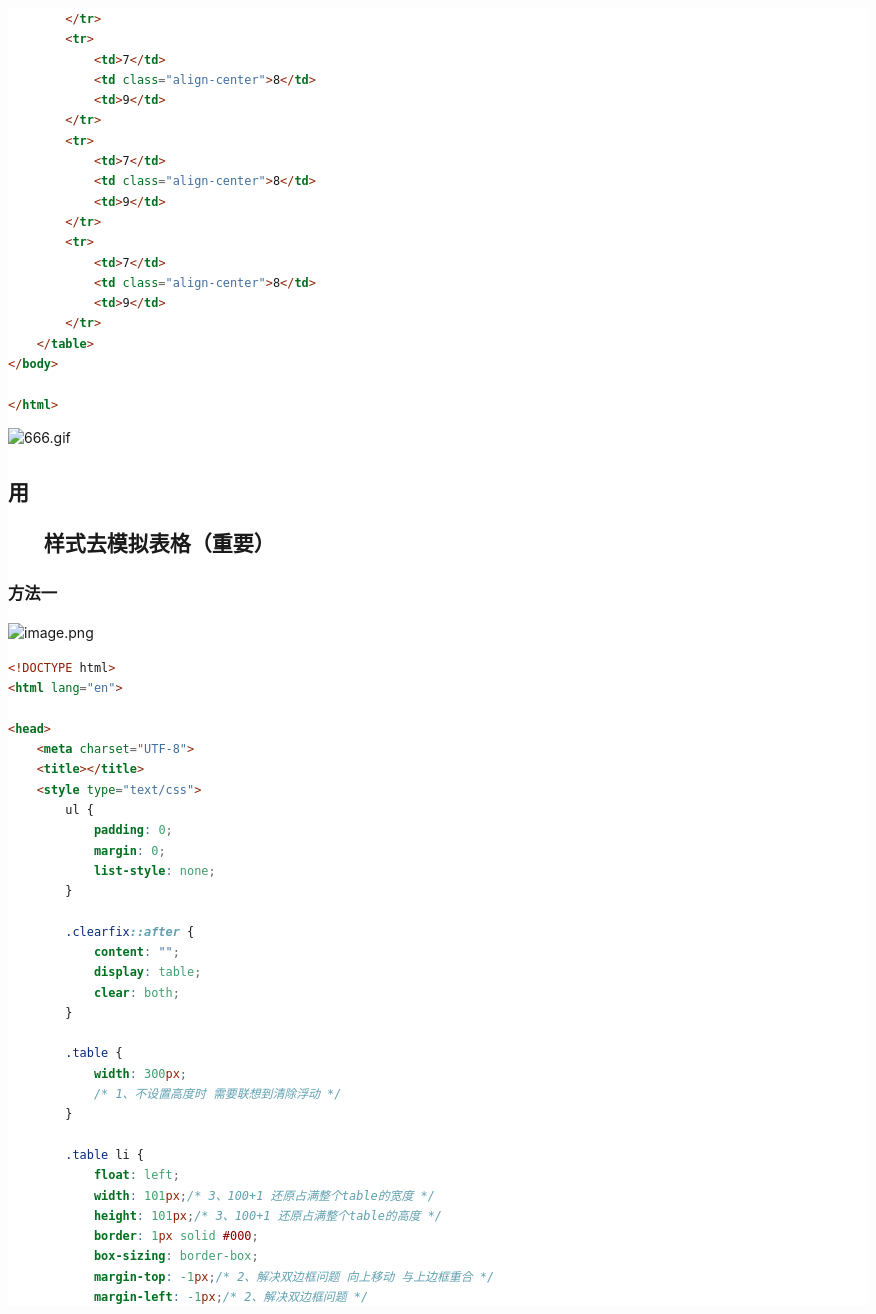 ```html
        </tr>
        <tr>
            <td>7</td>
            <td class="align-center">8</td>
            <td>9</td>
        </tr>
        <tr>
            <td>7</td>
            <td class="align-center">8</td>
            <td>9</td>
        </tr>
        <tr>
            <td>7</td>
            <td class="align-center">8</td>
            <td>9</td>
        </tr>
    </table>
</body>

</html>
```
![666.gif](https://cdn.nlark.com/yuque/0/2022/gif/25380982/1643543941349-fa8299c5-fcfa-4749-9e80-7acccb1d4998.gif#averageHue=%23ebebea&clientId=ud2b60109-7b8f-4&from=paste&height=360&id=u10f338e5&originHeight=450&originWidth=412&originalType=binary&ratio=1&rotation=0&showTitle=false&size=82976&status=done&style=stroke&taskId=u8823f623-531b-4a2a-99b5-9fba5ba4cef&title=&width=329.6)
<a name="EOxLq"></a>
## 用<ul>样式去模拟表格（重要）
<a name="kFofp"></a>
### 方法一
![image.png](https://cdn.nlark.com/yuque/0/2022/png/25380982/1643857688113-4ed40e9e-08a4-4d32-a46a-9c84c22108be.png#averageHue=%23fdfefe&clientId=ud2b60109-7b8f-4&from=paste&height=177&id=u17642416&originHeight=221&originWidth=759&originalType=binary&ratio=1&rotation=0&showTitle=false&size=36154&status=done&style=stroke&taskId=u3bc386eb-bf4a-4a6d-8085-41b00312e21&title=&width=607.2)
```html
<!DOCTYPE html>
<html lang="en">

<head>
    <meta charset="UTF-8">
    <title></title>
    <style type="text/css">
        ul {
            padding: 0;
            margin: 0;
            list-style: none;
        }

        .clearfix::after {
            content: "";
            display: table;
            clear: both;
        }

        .table {
            width: 300px;
            /* 1、不设置高度时 需要联想到清除浮动 */
        }

        .table li {
            float: left;
            width: 101px;/* 3、100+1 还原占满整个table的宽度 */
            height: 101px;/* 3、100+1 还原占满整个table的高度 */
            border: 1px solid #000;
            box-sizing: border-box;
            margin-top: -1px;/* 2、解决双边框问题 向上移动 与上边框重合 */
            margin-left: -1px;/* 2、解决双边框问题 */
```